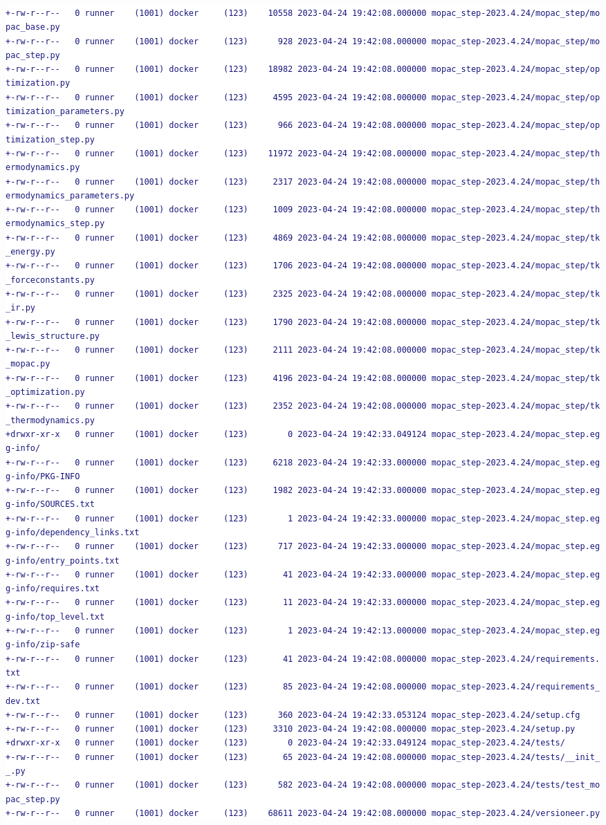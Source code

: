```diff
+-rw-r--r--   0 runner    (1001) docker     (123)    10558 2023-04-24 19:42:08.000000 mopac_step-2023.4.24/mopac_step/mopac_base.py
+-rw-r--r--   0 runner    (1001) docker     (123)      928 2023-04-24 19:42:08.000000 mopac_step-2023.4.24/mopac_step/mopac_step.py
+-rw-r--r--   0 runner    (1001) docker     (123)    18982 2023-04-24 19:42:08.000000 mopac_step-2023.4.24/mopac_step/optimization.py
+-rw-r--r--   0 runner    (1001) docker     (123)     4595 2023-04-24 19:42:08.000000 mopac_step-2023.4.24/mopac_step/optimization_parameters.py
+-rw-r--r--   0 runner    (1001) docker     (123)      966 2023-04-24 19:42:08.000000 mopac_step-2023.4.24/mopac_step/optimization_step.py
+-rw-r--r--   0 runner    (1001) docker     (123)    11972 2023-04-24 19:42:08.000000 mopac_step-2023.4.24/mopac_step/thermodynamics.py
+-rw-r--r--   0 runner    (1001) docker     (123)     2317 2023-04-24 19:42:08.000000 mopac_step-2023.4.24/mopac_step/thermodynamics_parameters.py
+-rw-r--r--   0 runner    (1001) docker     (123)     1009 2023-04-24 19:42:08.000000 mopac_step-2023.4.24/mopac_step/thermodynamics_step.py
+-rw-r--r--   0 runner    (1001) docker     (123)     4869 2023-04-24 19:42:08.000000 mopac_step-2023.4.24/mopac_step/tk_energy.py
+-rw-r--r--   0 runner    (1001) docker     (123)     1706 2023-04-24 19:42:08.000000 mopac_step-2023.4.24/mopac_step/tk_forceconstants.py
+-rw-r--r--   0 runner    (1001) docker     (123)     2325 2023-04-24 19:42:08.000000 mopac_step-2023.4.24/mopac_step/tk_ir.py
+-rw-r--r--   0 runner    (1001) docker     (123)     1790 2023-04-24 19:42:08.000000 mopac_step-2023.4.24/mopac_step/tk_lewis_structure.py
+-rw-r--r--   0 runner    (1001) docker     (123)     2111 2023-04-24 19:42:08.000000 mopac_step-2023.4.24/mopac_step/tk_mopac.py
+-rw-r--r--   0 runner    (1001) docker     (123)     4196 2023-04-24 19:42:08.000000 mopac_step-2023.4.24/mopac_step/tk_optimization.py
+-rw-r--r--   0 runner    (1001) docker     (123)     2352 2023-04-24 19:42:08.000000 mopac_step-2023.4.24/mopac_step/tk_thermodynamics.py
+drwxr-xr-x   0 runner    (1001) docker     (123)        0 2023-04-24 19:42:33.049124 mopac_step-2023.4.24/mopac_step.egg-info/
+-rw-r--r--   0 runner    (1001) docker     (123)     6218 2023-04-24 19:42:33.000000 mopac_step-2023.4.24/mopac_step.egg-info/PKG-INFO
+-rw-r--r--   0 runner    (1001) docker     (123)     1982 2023-04-24 19:42:33.000000 mopac_step-2023.4.24/mopac_step.egg-info/SOURCES.txt
+-rw-r--r--   0 runner    (1001) docker     (123)        1 2023-04-24 19:42:33.000000 mopac_step-2023.4.24/mopac_step.egg-info/dependency_links.txt
+-rw-r--r--   0 runner    (1001) docker     (123)      717 2023-04-24 19:42:33.000000 mopac_step-2023.4.24/mopac_step.egg-info/entry_points.txt
+-rw-r--r--   0 runner    (1001) docker     (123)       41 2023-04-24 19:42:33.000000 mopac_step-2023.4.24/mopac_step.egg-info/requires.txt
+-rw-r--r--   0 runner    (1001) docker     (123)       11 2023-04-24 19:42:33.000000 mopac_step-2023.4.24/mopac_step.egg-info/top_level.txt
+-rw-r--r--   0 runner    (1001) docker     (123)        1 2023-04-24 19:42:13.000000 mopac_step-2023.4.24/mopac_step.egg-info/zip-safe
+-rw-r--r--   0 runner    (1001) docker     (123)       41 2023-04-24 19:42:08.000000 mopac_step-2023.4.24/requirements.txt
+-rw-r--r--   0 runner    (1001) docker     (123)       85 2023-04-24 19:42:08.000000 mopac_step-2023.4.24/requirements_dev.txt
+-rw-r--r--   0 runner    (1001) docker     (123)      360 2023-04-24 19:42:33.053124 mopac_step-2023.4.24/setup.cfg
+-rw-r--r--   0 runner    (1001) docker     (123)     3310 2023-04-24 19:42:08.000000 mopac_step-2023.4.24/setup.py
+drwxr-xr-x   0 runner    (1001) docker     (123)        0 2023-04-24 19:42:33.049124 mopac_step-2023.4.24/tests/
+-rw-r--r--   0 runner    (1001) docker     (123)       65 2023-04-24 19:42:08.000000 mopac_step-2023.4.24/tests/__init__.py
+-rw-r--r--   0 runner    (1001) docker     (123)      582 2023-04-24 19:42:08.000000 mopac_step-2023.4.24/tests/test_mopac_step.py
+-rw-r--r--   0 runner    (1001) docker     (123)    68611 2023-04-24 19:42:08.000000 mopac_step-2023.4.24/versioneer.py
```